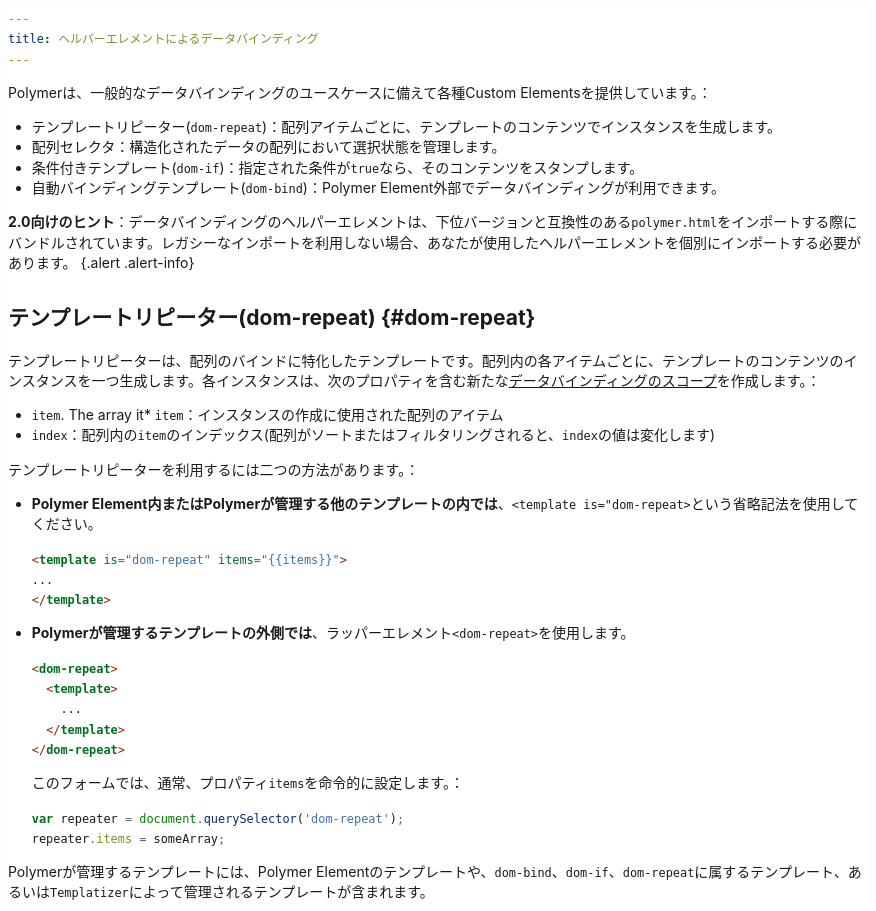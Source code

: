 ```yaml
---
title: ヘルパーエレメントによるデータバインディング
---
```




Polymerは、一般的なデータバインディングのユースケースに備えて各種Custom Elementsを提供しています。： 

-   テンプレートリピーター(`dom-repeat`)：配列アイテムごとに、テンプレートのコンテンツでインスタンスを生成します。
-   配列セレクタ：構造化されたデータの配列において選択状態を管理します。
-   条件付きテンプレート(`dom-if`)：指定された条件が`true`なら、そのコンテンツをスタンプします。
-   自動バインディングテンプレート(`dom-bind`)：Polymer Element外部でデータバインディングが利用できます。

**2.0向けのヒント**：データバインディングのヘルパーエレメントは、下位バージョンと互換性のある`polymer.html`をインポートする際にバンドルされています。レガシーなインポートを利用しない場合、あなたが使用したヘルパーエレメントを個別にインポートする必要があります。
{.alert .alert-info}

## テンプレートリピーター(dom-repeat) {#dom-repeat}

テンプレートリピーターは、配列のバインドに特化したテンプレートです。配列内の各アイテムごとに、テンプレートのコンテンツのインスタンスを一つ生成します。各インスタンスは、次のプロパティを含む新たな[データバインディングのスコープ](data-system#data-binding-scope)を作成します。：

*   `item`. The array it*   `item`：インスタンスの作成に使用された配列のアイテム
*   `index`：配列内の`item`のインデックス(配列がソートまたはフィルタリングされると、`index`の値は変化します)

テンプレートリピーターを利用するには二つの方法があります。：

*   **Polymer Element内またはPolymerが管理する他のテンプレートの内では**、`<template is="dom-repeat>`という省略記法を使用してください。 

    ~~~html
    <template is="dom-repeat" items="{{items}}">
    ...
    </template>
    ~~~

*   **Polymerが管理するテンプレートの外側では**、ラッパーエレメント`<dom-repeat>`を使用します。

    ~~~html
    <dom-repeat>
      <template>
        ...
      </template>
    </dom-repeat>
    ~~~

    このフォームでは、通常、プロパティ`items`を命令的に設定します。：

    ~~~javascript
    var repeater = document.querySelector('dom-repeat');
    repeater.items = someArray;
    ~~~


Polymerが管理するテンプレートには、Polymer Elementのテンプレートや、`dom-bind`、`dom-if`、`dom-repeat`に属するテンプレート、あるいは`Templatizer`によって管理されるテンプレートが含まれます。
